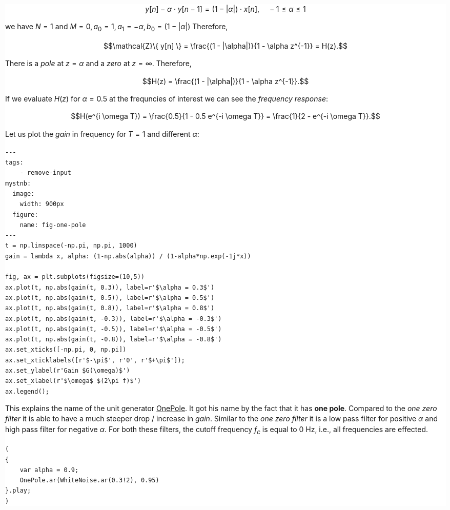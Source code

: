 $$y[n] - \alpha \cdot y[n-1] = (1 - |\alpha|) \cdot x[n], \quad -1 \leq \alpha \leq 1$$

we have $N = 1$ and $M = 0, a_0 = 1, a_1 = -\alpha, b_0 = (1 - |\alpha|)$
Therefore,

$$\mathcal{Z}\{ y[n] \} = \frac{(1 - |\alpha|)}{1 - \alpha z^{-1}} = H(z).$$

There is a *pole* at $z = \alpha$ and a *zero* at $z = \infty$.
Therefore,

$$H(z) = \frac{(1 - |\alpha|)}{1 - \alpha z^{-1}}.$$

If we evaluate $H(z)$ for $\alpha = 0.5$ at the frequncies of interest we can see the *frequency response*:

$$H(e^{i \omega T}) = \frac{0.5}{1 - 0.5 e^{-i \omega T}} = \frac{1}{2 - e^{-i \omega T}}.$$

Let us plot the *gain* in frequency for $T = 1$ and different $\alpha$:

```{code-cell} python3
---
tags: 
    - remove-input
mystnb:
  image:
    width: 900px
  figure:
    name: fig-one-pole
---
t = np.linspace(-np.pi, np.pi, 1000)
gain = lambda x, alpha: (1-np.abs(alpha)) / (1-alpha*np.exp(-1j*x))

fig, ax = plt.subplots(figsize=(10,5))
ax.plot(t, np.abs(gain(t, 0.3)), label=r'$\alpha = 0.3$')
ax.plot(t, np.abs(gain(t, 0.5)), label=r'$\alpha = 0.5$')
ax.plot(t, np.abs(gain(t, 0.8)), label=r'$\alpha = 0.8$')
ax.plot(t, np.abs(gain(t, -0.3)), label=r'$\alpha = -0.3$')
ax.plot(t, np.abs(gain(t, -0.5)), label=r'$\alpha = -0.5$')
ax.plot(t, np.abs(gain(t, -0.8)), label=r'$\alpha = -0.8$')
ax.set_xticks([-np.pi, 0, np.pi])
ax.set_xticklabels([r'$-\pi$', r'0', r'$+\pi$']);
ax.set_ylabel(r'Gain $G(\omega)$')
ax.set_xlabel(r'$\omega$ $(2\pi f)$')
ax.legend();
```

This explains the name of the unit generator [OnePole](http://doc.sccode.org/Classes/OneZero.html).
It got his name by the fact that it has **one pole**.
Compared to the *one zero filter* it is able to have a much steeper drop / increase in *gain*.
Similar to the *one zero filter* it is a low pass filter for positive $\alpha$ and high pass filter for negative $\alpha$.
For both these filters, the cutoff frequency $f_c$ is equal to 0 Hz, i.e., all frequencies are effected.

```isc
(
{
    var alpha = 0.9;
    OnePole.ar(WhiteNoise.ar(0.3!2), 0.95)
}.play;
)
```
